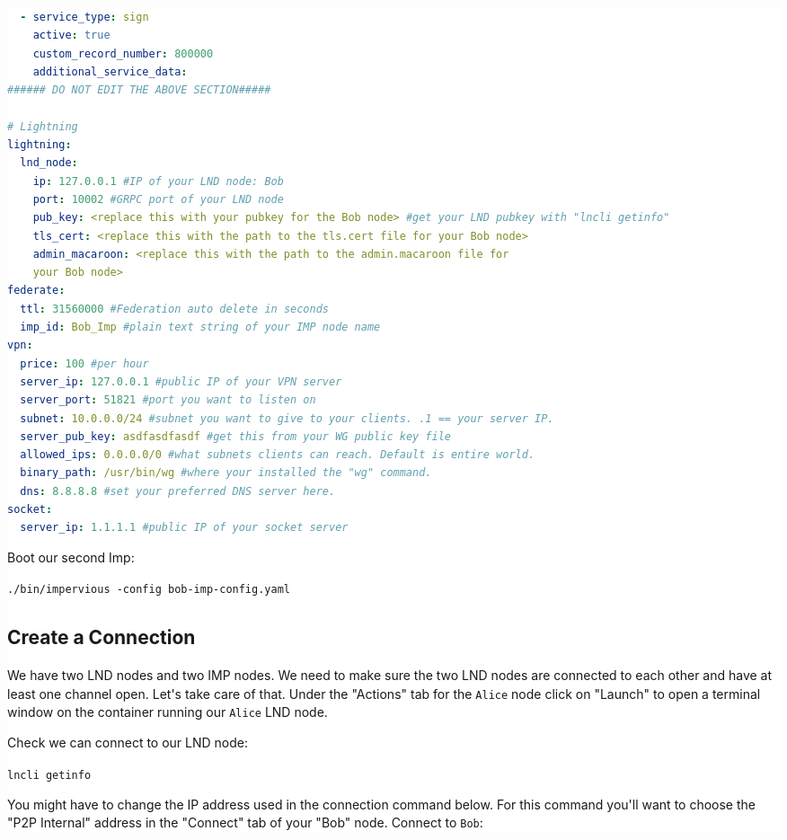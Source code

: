 ```yaml
  - service_type: sign
    active: true
    custom_record_number: 800000
    additional_service_data:
###### DO NOT EDIT THE ABOVE SECTION#####

# Lightning
lightning:
  lnd_node:
    ip: 127.0.0.1 #IP of your LND node: Bob
    port: 10002 #GRPC port of your LND node
    pub_key: <replace this with your pubkey for the Bob node> #get your LND pubkey with "lncli getinfo"
    tls_cert: <replace this with the path to the tls.cert file for your Bob node>
    admin_macaroon: <replace this with the path to the admin.macaroon file for
    your Bob node>
federate:
  ttl: 31560000 #Federation auto delete in seconds
  imp_id: Bob_Imp #plain text string of your IMP node name
vpn:
  price: 100 #per hour
  server_ip: 127.0.0.1 #public IP of your VPN server
  server_port: 51821 #port you want to listen on
  subnet: 10.0.0.0/24 #subnet you want to give to your clients. .1 == your server IP.
  server_pub_key: asdfasdfasdf #get this from your WG public key file
  allowed_ips: 0.0.0.0/0 #what subnets clients can reach. Default is entire world.
  binary_path: /usr/bin/wg #where your installed the "wg" command.
  dns: 8.8.8.8 #set your preferred DNS server here.
socket:
  server_ip: 1.1.1.1 #public IP of your socket server
```

Boot our second Imp:
```
./bin/impervious -config bob-imp-config.yaml
```


## Create a Connection

We have two LND nodes and two IMP nodes. We need to make sure the two LND nodes
are connected to each other and have at least one channel open. Let's take care
of that. Under the "Actions" tab for the `Alice` node click on "Launch" to open
a terminal window on the container running our `Alice` LND node.

Check we can connect to our LND node:
```
lncli getinfo
```

You might have to change the IP address used in the connection command below.
For this command you'll want to choose the "P2P Internal" address in the
"Connect" tab of your "Bob" node. Connect to `Bob`:

